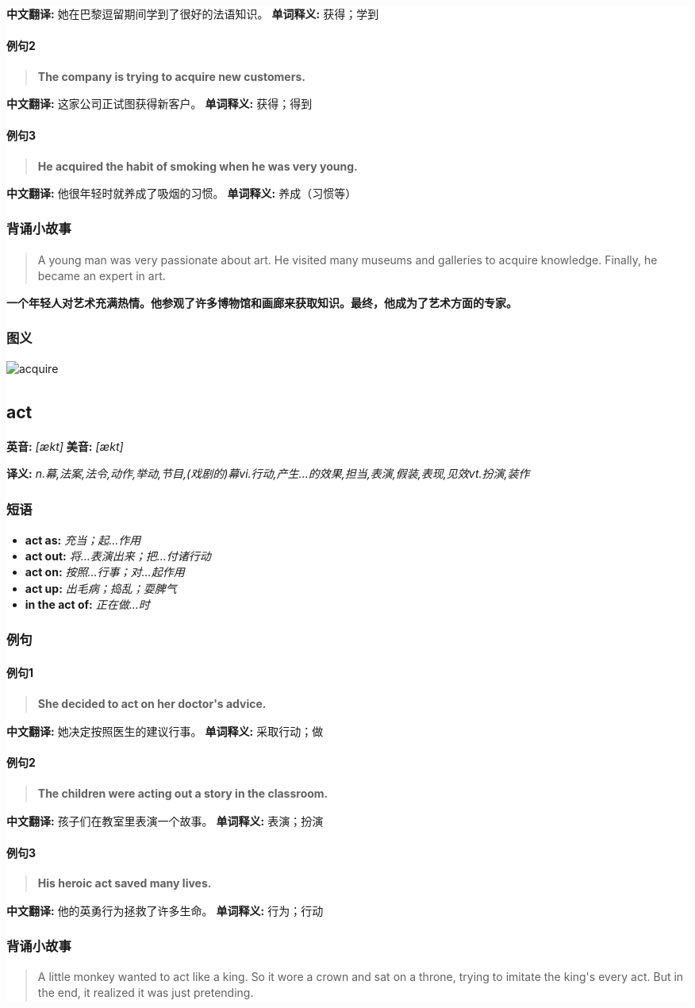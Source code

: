 **中文翻译:** 她在巴黎逗留期间学到了很好的法语知识。
**单词释义:** 获得；学到
#### 例句2
> **The company is trying to acquire new customers.** 

**中文翻译:** 这家公司正试图获得新客户。
**单词释义:** 获得；得到
#### 例句3
> **He acquired the habit of smoking when he was very young.** 

**中文翻译:** 他很年轻时就养成了吸烟的习惯。
**单词释义:** 养成（习惯等）
### 背诵小故事
> A young man was very passionate about art. He visited many museums and galleries to acquire knowledge. Finally, he became an expert in art. 

 **一个年轻人对艺术充满热情。他参观了许多博物馆和画廊来获取知识。最终，他成为了艺术方面的专家。**
### 图义
![acquire](https://file.yboshi.com/words/svg/acquire.svg)

## act
**英音:** _[ækt]_  	**美音:** _[ækt]_ 

**译义:** *n.幕,法案,法令,动作,举动,节目,(戏剧的)幕vi.行动,产生...的效果,担当,表演,假装,表现,见效vt.扮演,装作*

### 短语
+ **act as:**   _充当；起…作用_
+ **act out:**   _将…表演出来；把…付诸行动_
+ **act on:**   _按照…行事；对…起作用_
+ **act up:**   _出毛病；捣乱；耍脾气_
+ **in the act of:**   _正在做…时_
### 例句
#### 例句1
> **She decided to act on her doctor's advice.** 

**中文翻译:** 她决定按照医生的建议行事。
**单词释义:** 采取行动；做
#### 例句2
> **The children were acting out a story in the classroom.** 

**中文翻译:** 孩子们在教室里表演一个故事。
**单词释义:** 表演；扮演
#### 例句3
> **His heroic act saved many lives.** 

**中文翻译:** 他的英勇行为拯救了许多生命。
**单词释义:** 行为；行动
### 背诵小故事
> A little monkey wanted to act like a king. So it wore a crown and sat on a throne, trying to imitate the king's every act. But in the end, it realized it was just pretending.
